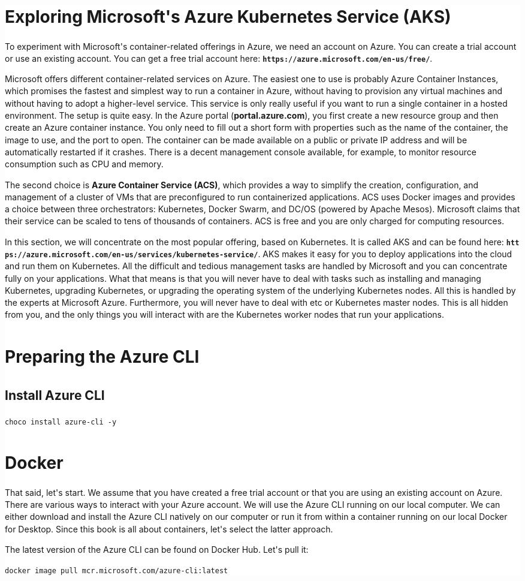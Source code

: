 # Exploring Microsoft's Azure Kubernetes Service (AKS)
To experiment with Microsoft's container-related offerings in Azure, we need an account on Azure. You can create a trial account or use an existing account. You can get a free trial account here: **`https://azure.microsoft.com/en-us/free/`**.

Microsoft offers different container-related services on Azure. The easiest one to use is probably Azure Container Instances, which promises the fastest and simplest way to run a container in Azure, without having to provision any virtual machines and without having to adopt a higher-level service. This service is only really useful if you want to run a single container in a hosted environment. The setup is quite easy. In the Azure portal (**portal.azure.com**), you first create a new resource group and then create an Azure container instance. You only need to fill out a short form with properties such as the name of the container, the image to use, and the port to open. The container can be made available on a public or private IP address and will be automatically restarted if it crashes. There is a decent management console available, for example, to monitor resource consumption such as CPU and memory.

The second choice is **Azure Container Service (ACS)**, which provides a way to simplify the creation, configuration, and management of a cluster of VMs that are preconfigured to run containerized applications. ACS uses Docker images and provides a choice between three orchestrators: Kubernetes, Docker Swarm, and DC/OS (powered by Apache Mesos). Microsoft claims that their service can be scaled to tens of thousands of containers. ACS is free and you are only charged for computing resources.

In this section, we will concentrate on the most popular offering, based on Kubernetes. It is called AKS and can be found here: **`https://azure.microsoft.com/en-us/services/kubernetes-service/`**. AKS makes it easy for you to deploy applications into the cloud and run them on Kubernetes. All the difficult and tedious management tasks are handled by Microsoft and you can concentrate fully on your applications. What that means is that you will never have to deal with tasks such as installing and managing Kubernetes, upgrading Kubernetes, or upgrading the operating system of the underlying Kubernetes nodes. All this is handled by the experts at Microsoft Azure. Furthermore, you will never have to deal with etc or Kubernetes master nodes. This is all hidden from you, and the only things you will interact with are the Kubernetes worker nodes that run your applications.

# Preparing the Azure CLI
## Install Azure CLI
```
choco install azure-cli -y
```

# Docker
That said, let's start. We assume that you have created a free trial account or that you are using an existing account on Azure. There are various ways to interact with your Azure account. We will use the Azure CLI running on our local computer. We can either download and install the Azure CLI natively on our computer or run it from within a container running on our local Docker for Desktop. Since this book is all about containers, let's select the latter approach.

The latest version of the Azure CLI can be found on Docker Hub. Let's pull it:

``
docker image pull mcr.microsoft.com/azure-cli:latest
``
